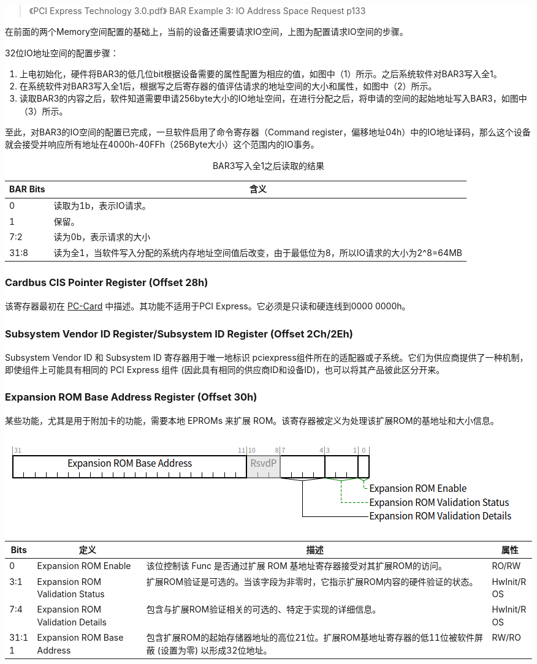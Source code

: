 >  《PCI Express Technology 3.0.pdf》 BAR Example 3: IO Address Space Request p133

在前面的两个Memory空间配置的基础上，当前的设备还需要请求IO空间，上图为配置请求IO空间的步骤。

32位IO地址空间的配置步骤：

1. 上电初始化，硬件将BAR3的低几位bit根据设备需要的属性配置为相应的值，如图中（1）所示。之后系统软件对BAR3写入全1。
2. 在系统软件对BAR3写入全1后，根据写之后寄存器的值评估请求的地址空间的大小和属性，如图中（2）所示。
3. 读取BAR3的内容之后，软件知道需要申请256byte大小的IO地址空间，在进行分配之后，将申请的空间的起始地址写入BAR3，如图中（3）所示。

至此，对BAR3的IO空间的配置已完成，一旦软件启用了命令寄存器（Command register，偏移地址04h）中的IO地址译码，那么这个设备就会接受并响应所有地址在4000h-40FFh（256Byte大小）这个范围内的IO事务。

<center>BAR3写入全1之后读取的结果</center>

| BAR Bits | 含义                                                         |
| -------- | ------------------------------------------------------------ |
| 0        | 读取为1b，表示IO请求。                                       |
| 1        | 保留。                                                       |
| 7:2      | 读为0b，表示请求的大小                                       |
| 31:8     | 读为全1，当软件写入分配的系统内存地址空间值后改变，由于最低位为8，所以IO请求的大小为2^8=64MB |

### Cardbus CIS Pointer Register (Offset 28h)

该寄存器最初在 [PC-Card]([https://en.wikipedia.org/wiki/PC_Card) 中描述。其功能不适用于PCI Express。它必须是只读和硬连线到0000 0000h。

### Subsystem Vendor ID Register/Subsystem ID Register (Offset 2Ch/2Eh)

Subsystem Vendor ID 和 Subsystem ID 寄存器用于唯一地标识 pciexpress组件所在的适配器或子系统。它们为供应商提供了一种机制，即使组件上可能具有相同的 PCI Express 组件 (因此具有相同的供应商ID和设备ID)，也可以将其产品彼此区分开来。

### <span id = "Expansion ROM">Expansion ROM Base Address Register (Offset 30h)</span>

某些功能，尤其是用于附加卡的功能，需要本地 EPROMs 来扩展 ROM。该寄存器被定义为处理该扩展ROM的基地址和大小信息。

![image-20240229104444191](image/[PCIe]-基础知识/image-20240229104444191.png)

| Bits  | 定义                             | 描述                                                         | 属性       |
| ----- | -------------------------------- | ------------------------------------------------------------ | ---------- |
| 0     | Expansion ROM Enable             | 该位控制该 Func 是否通过扩展 ROM 基地址寄存器接受对其扩展ROM的访问。 | RO/RW      |
| 3:1   | Expansion ROM Validation Status  | 扩展ROM验证是可选的。当该字段为非零时，它指示扩展ROM内容的硬件验证的状态。 | HwInit/ROS |
| 7:4   | Expansion ROM Validation Details | 包含与扩展ROM验证相关的可选的、特定于实现的详细信息。        | HwInit/ROS |
| 31:11 | Expansion ROM Base Address       | 包含扩展ROM的起始存储器地址的高位21位。扩展ROM基地址寄存器的低11位被软件屏蔽 (设置为零) 以形成32位地址。 | RW/RO      |
